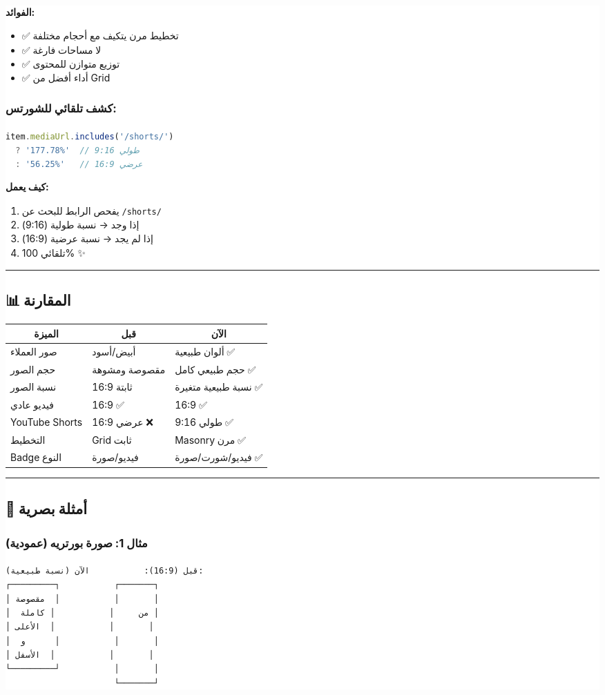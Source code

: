 **الفوائد:**
- ✅ تخطيط مرن يتكيف مع أحجام مختلفة
- ✅ لا مساحات فارغة
- ✅ توزيع متوازن للمحتوى
- ✅ أداء أفضل من Grid

### كشف تلقائي للشورتس:
```javascript
item.mediaUrl.includes('/shorts/')
  ? '177.78%'  // 9:16 طولي
  : '56.25%'   // 16:9 عرضي
```

**كيف يعمل:**
1. يفحص الرابط للبحث عن `/shorts/`
2. إذا وجد → نسبة طولية (9:16)
3. إذا لم يجد → نسبة عرضية (16:9)
4. تلقائي 100% ✨

---

## 📊 المقارنة

| الميزة | قبل | الآن |
|-------|-----|------|
| صور العملاء | أبيض/أسود | ألوان طبيعية ✅ |
| حجم الصور | مقصوصة ومشوهة | حجم طبيعي كامل ✅ |
| نسبة الصور | ثابتة 16:9 | نسبة طبيعية متغيرة ✅ |
| فيديو عادي | 16:9 ✅ | 16:9 ✅ |
| YouTube Shorts | 16:9 عرضي ❌ | 9:16 طولي ✅ |
| التخطيط | Grid ثابت | Masonry مرن ✅ |
| Badge النوع | فيديو/صورة | فيديو/شورت/صورة ✅ |

---

## 🎨 أمثلة بصرية

### مثال 1: صورة بورتريه (عمودية)
```
قبل (16:9):           الآن (نسبة طبيعية):
┌─────────┐           ┌───────┐
│ مقصوصة  │           │       │
│  من     │           │ كاملة │
│ الأعلى  │           │       │
│  و      │           │       │
│ الأسفل  │           │       │
└─────────┘           │       │
                      └───────┘
```
